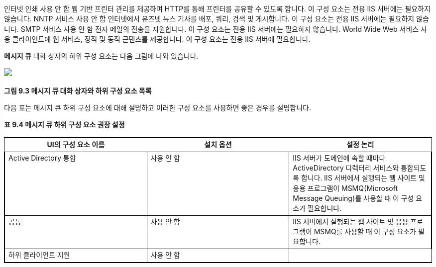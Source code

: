 </tr>
<tr class="even">
<td style="border:1px solid black;">인터넷 인쇄</td>
<td style="border:1px solid black;">사용 안 함</td>
<td style="border:1px solid black;">웹 기반 프린터 관리를 제공하며 HTTP를 통해 프린터를 공유할 수 있도록 합니다. 이 구성 요소는 전용 IIS 서버에는 필요하지 않습니다.</td>
</tr>
<tr class="odd">
<td style="border:1px solid black;">NNTP 서비스</td>
<td style="border:1px solid black;">사용 안 함</td>
<td style="border:1px solid black;">인터넷에서 유즈넷 뉴스 기사를 배포, 쿼리, 검색 및 게시합니다. 이 구성 요소는 전용 IIS 서버에는 필요하지 않습니다.</td>
</tr>
<tr class="even">
<td style="border:1px solid black;">SMTP 서비스</td>
<td style="border:1px solid black;">사용 안 함</td>
<td style="border:1px solid black;">전자 메일의 전송을 지원합니다. 이 구성 요소는 전용 IIS 서버에는 필요하지 않습니다.</td>
</tr>
<tr class="odd">
<td style="border:1px solid black;">World Wide Web 서비스</td>
<td style="border:1px solid black;">사용</td>
<td style="border:1px solid black;">클라이언트에 웹 서비스, 정적 및 동적 콘텐츠를 제공합니다. 이 구성 요소는 전용 IIS 서버에 필요합니다.</td>
</tr>
</tbody>
</table>
  
**메시지 큐** 대화 상자의 하위 구성 요소는 다음 그림에 나와 있습니다.
  
[![](images/Cc163131.sgfg0903(ko-kr,TechNet.10).gif)](https://technet.microsoft.com/ko-kr/cc163131.sgfg0903_big(ko-kr,technet.10).gif)
  
**그림 9.3 메시지 큐 대화 상자와 하위 구성 요소 목록**
  
다음 표는 메시지 큐 하위 구성 요소에 대해 설명하고 이러한 구성 요소를 사용하면 좋은 경우를 설명합니다.
  
**표 9.4 메시지 큐 하위 구성 요소 권장 설정**

 
<table style="border:1px solid black;">
<colgroup>
<col width="33%" />
<col width="33%" />
<col width="33%" />
</colgroup>
<thead>
<tr class="header">
<th>UI의 구성 요소 이름</th>
<th>설치 옵션</th>
<th>설정 논리</th>
</tr>
</thead>
<tbody>
<tr class="odd">
<td style="border:1px solid black;">Active Directory 통합</td>
<td style="border:1px solid black;">사용 안 함</td>
<td style="border:1px solid black;">IIS 서버가 도메인에 속할 때마다 ActiveDirectory 디렉터리 서비스와 통합되도록 합니다. IIS 서버에서 실행되는 웹 사이트 및 응용 프로그램이 MSMQ(Microsoft Message Queuing)를 사용할 때 이 구성 요소가 필요합니다.</td>
</tr>
<tr class="even">
<td style="border:1px solid black;">공통</td>
<td style="border:1px solid black;">사용 안 함</td>
<td style="border:1px solid black;">IIS 서버에서 실행되는 웹 사이트 및 응용 프로그램이 MSMQ를 사용할 때 이 구성 요소가 필요합니다.</td>
</tr>
<tr class="odd">
<td style="border:1px solid black;">하위 클라이언트 지원</td>
<td style="border:1px solid black;">사용 안 함</td>